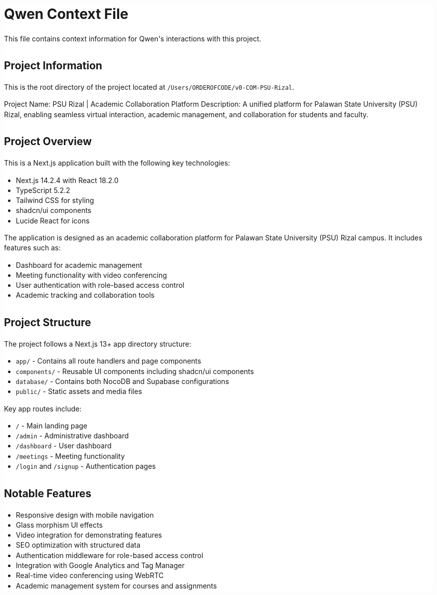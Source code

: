# Qwen Context File

This file contains context information for Qwen's interactions with this project.

## Project Information

This is the root directory of the project located at `/Users/ORDEROFCODE/v0-COM-PSU-Rizal`.

Project Name: PSU Rizal | Academic Collaboration Platform
Description: A unified platform for Palawan State University (PSU) Rizal, enabling seamless virtual interaction, academic management, and collaboration for students and faculty.

## Project Overview

This is a Next.js application built with the following key technologies:

- Next.js 14.2.4 with React 18.2.0
- TypeScript 5.2.2
- Tailwind CSS for styling
- shadcn/ui components
- Lucide React for icons

The application is designed as an academic collaboration platform for Palawan State University (PSU) Rizal campus. It includes features such as:

- Dashboard for academic management
- Meeting functionality with video conferencing
- User authentication with role-based access control
- Academic tracking and collaboration tools

## Project Structure

The project follows a Next.js 13+ app directory structure:

- `app/` - Contains all route handlers and page components
- `components/` - Reusable UI components including shadcn/ui components
- `database/` - Contains both NocoDB and Supabase configurations
- `public/` - Static assets and media files

Key app routes include:

- `/` - Main landing page
- `/admin` - Administrative dashboard
- `/dashboard` - User dashboard
- `/meetings` - Meeting functionality
- `/login` and `/signup` - Authentication pages

## Notable Features

- Responsive design with mobile navigation
- Glass morphism UI effects
- Video integration for demonstrating features
- SEO optimization with structured data
- Authentication middleware for role-based access control
- Integration with Google Analytics and Tag Manager
- Real-time video conferencing using WebRTC
- Academic management system for courses and assignments
